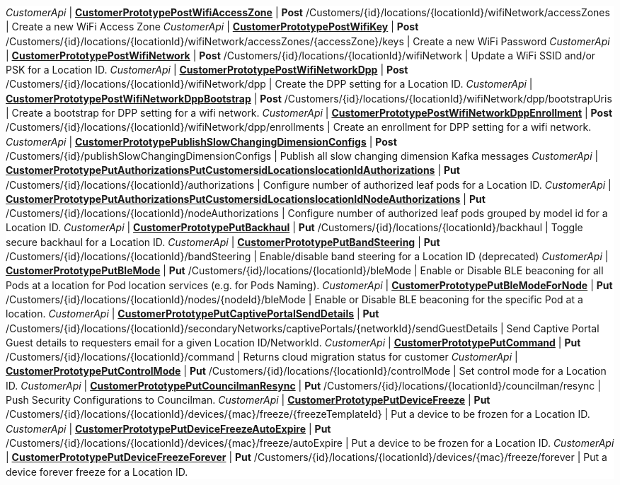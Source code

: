 *CustomerApi* | [**CustomerPrototypePostWifiAccessZone**](docs/CustomerApi.md#customerprototypepostwifiaccesszone) | **Post** /Customers/{id}/locations/{locationId}/wifiNetwork/accessZones | Create a new WiFi Access Zone
*CustomerApi* | [**CustomerPrototypePostWifiKey**](docs/CustomerApi.md#customerprototypepostwifikey) | **Post** /Customers/{id}/locations/{locationId}/wifiNetwork/accessZones/{accessZone}/keys | Create a new WiFi Password
*CustomerApi* | [**CustomerPrototypePostWifiNetwork**](docs/CustomerApi.md#customerprototypepostwifinetwork) | **Post** /Customers/{id}/locations/{locationId}/wifiNetwork | Update a WiFi SSID and/or PSK for a Location ID.
*CustomerApi* | [**CustomerPrototypePostWifiNetworkDpp**](docs/CustomerApi.md#customerprototypepostwifinetworkdpp) | **Post** /Customers/{id}/locations/{locationId}/wifiNetwork/dpp | Create the DPP setting for a Location ID.
*CustomerApi* | [**CustomerPrototypePostWifiNetworkDppBootstrap**](docs/CustomerApi.md#customerprototypepostwifinetworkdppbootstrap) | **Post** /Customers/{id}/locations/{locationId}/wifiNetwork/dpp/bootstrapUris | Create a bootstrap for DPP setting for a wifi network.
*CustomerApi* | [**CustomerPrototypePostWifiNetworkDppEnrollment**](docs/CustomerApi.md#customerprototypepostwifinetworkdppenrollment) | **Post** /Customers/{id}/locations/{locationId}/wifiNetwork/dpp/enrollments | Create an enrollment for DPP setting for a wifi network.
*CustomerApi* | [**CustomerPrototypePublishSlowChangingDimensionConfigs**](docs/CustomerApi.md#customerprototypepublishslowchangingdimensionconfigs) | **Post** /Customers/{id}/publishSlowChangingDimensionConfigs | Publish all slow changing dimension Kafka messages
*CustomerApi* | [**CustomerPrototypePutAuthorizationsPutCustomersidLocationslocationIdAuthorizations**](docs/CustomerApi.md#customerprototypeputauthorizationsputcustomersidlocationslocationidauthorizations) | **Put** /Customers/{id}/locations/{locationId}/authorizations | Configure number of authorized leaf pods for a Location ID.
*CustomerApi* | [**CustomerPrototypePutAuthorizationsPutCustomersidLocationslocationIdNodeAuthorizations**](docs/CustomerApi.md#customerprototypeputauthorizationsputcustomersidlocationslocationidnodeauthorizations) | **Put** /Customers/{id}/locations/{locationId}/nodeAuthorizations | Configure number of authorized leaf pods grouped by model id for a Location ID.
*CustomerApi* | [**CustomerPrototypePutBackhaul**](docs/CustomerApi.md#customerprototypeputbackhaul) | **Put** /Customers/{id}/locations/{locationId}/backhaul | Toggle secure backhaul for a Location ID.
*CustomerApi* | [**CustomerPrototypePutBandSteering**](docs/CustomerApi.md#customerprototypeputbandsteering) | **Put** /Customers/{id}/locations/{locationId}/bandSteering | Enable/disable band steering for a Location ID (deprecated)
*CustomerApi* | [**CustomerPrototypePutBleMode**](docs/CustomerApi.md#customerprototypeputblemode) | **Put** /Customers/{id}/locations/{locationId}/bleMode | Enable or Disable BLE beaconing for all Pods at a location for Pod location services (e.g. for Pods Naming).
*CustomerApi* | [**CustomerPrototypePutBleModeForNode**](docs/CustomerApi.md#customerprototypeputblemodefornode) | **Put** /Customers/{id}/locations/{locationId}/nodes/{nodeId}/bleMode | Enable or Disable BLE beaconing for the specific Pod at a location.
*CustomerApi* | [**CustomerPrototypePutCaptivePortalSendDetails**](docs/CustomerApi.md#customerprototypeputcaptiveportalsenddetails) | **Put** /Customers/{id}/locations/{locationId}/secondaryNetworks/captivePortals/{networkId}/sendGuestDetails | Send Captive Portal Guest details to requesters email for a given Location ID/NetworkId.
*CustomerApi* | [**CustomerPrototypePutCommand**](docs/CustomerApi.md#customerprototypeputcommand) | **Put** /Customers/{id}/locations/{locationId}/command | Returns cloud migration status for customer
*CustomerApi* | [**CustomerPrototypePutControlMode**](docs/CustomerApi.md#customerprototypeputcontrolmode) | **Put** /Customers/{id}/locations/{locationId}/controlMode | Set control mode for a Location ID.
*CustomerApi* | [**CustomerPrototypePutCouncilmanResync**](docs/CustomerApi.md#customerprototypeputcouncilmanresync) | **Put** /Customers/{id}/locations/{locationId}/councilman/resync | Push Security Configurations to Councilman.
*CustomerApi* | [**CustomerPrototypePutDeviceFreeze**](docs/CustomerApi.md#customerprototypeputdevicefreeze) | **Put** /Customers/{id}/locations/{locationId}/devices/{mac}/freeze/{freezeTemplateId} | Put a device to be frozen for a Location ID.
*CustomerApi* | [**CustomerPrototypePutDeviceFreezeAutoExpire**](docs/CustomerApi.md#customerprototypeputdevicefreezeautoexpire) | **Put** /Customers/{id}/locations/{locationId}/devices/{mac}/freeze/autoExpire | Put a device to be frozen for a Location ID.
*CustomerApi* | [**CustomerPrototypePutDeviceFreezeForever**](docs/CustomerApi.md#customerprototypeputdevicefreezeforever) | **Put** /Customers/{id}/locations/{locationId}/devices/{mac}/freeze/forever | Put a device forever freeze for a Location ID.